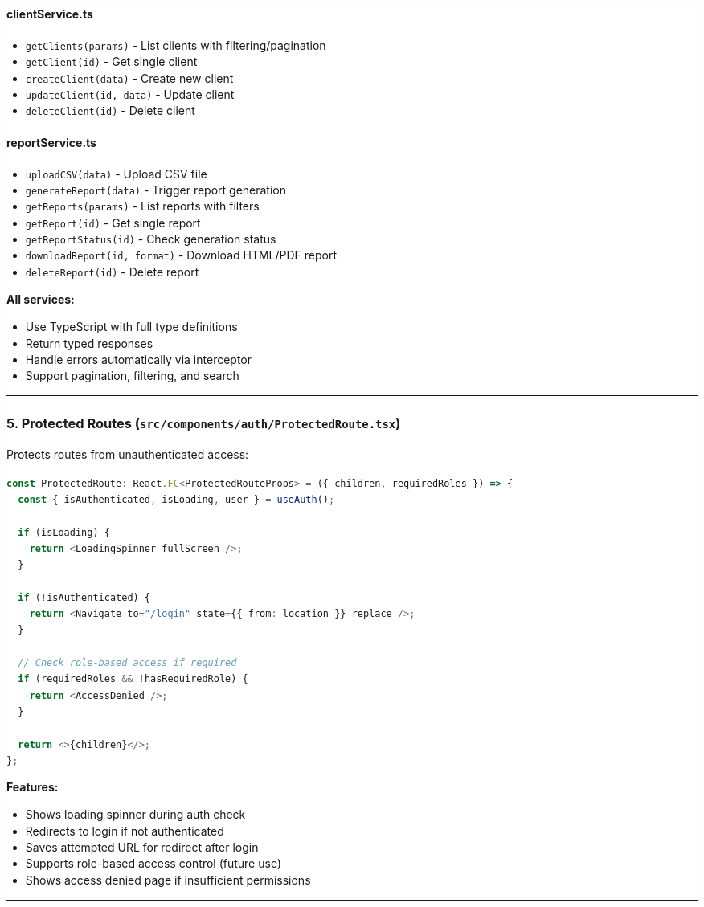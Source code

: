 #### **clientService.ts**
- `getClients(params)` - List clients with filtering/pagination
- `getClient(id)` - Get single client
- `createClient(data)` - Create new client
- `updateClient(id, data)` - Update client
- `deleteClient(id)` - Delete client

#### **reportService.ts**
- `uploadCSV(data)` - Upload CSV file
- `generateReport(data)` - Trigger report generation
- `getReports(params)` - List reports with filters
- `getReport(id)` - Get single report
- `getReportStatus(id)` - Check generation status
- `downloadReport(id, format)` - Download HTML/PDF report
- `deleteReport(id)` - Delete report

**All services:**
- Use TypeScript with full type definitions
- Return typed responses
- Handle errors automatically via interceptor
- Support pagination, filtering, and search

---

### 5. Protected Routes (`src/components/auth/ProtectedRoute.tsx`)

Protects routes from unauthenticated access:

```typescript
const ProtectedRoute: React.FC<ProtectedRouteProps> = ({ children, requiredRoles }) => {
  const { isAuthenticated, isLoading, user } = useAuth();

  if (isLoading) {
    return <LoadingSpinner fullScreen />;
  }

  if (!isAuthenticated) {
    return <Navigate to="/login" state={{ from: location }} replace />;
  }

  // Check role-based access if required
  if (requiredRoles && !hasRequiredRole) {
    return <AccessDenied />;
  }

  return <>{children}</>;
};
```

**Features:**
- Shows loading spinner during auth check
- Redirects to login if not authenticated
- Saves attempted URL for redirect after login
- Supports role-based access control (future use)
- Shows access denied page if insufficient permissions

---